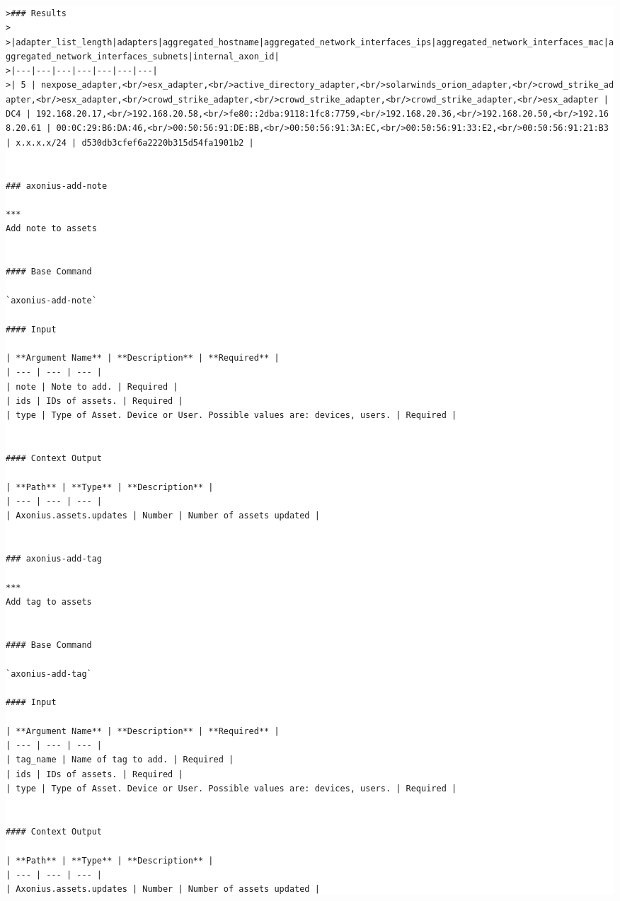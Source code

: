 ```
>### Results
>
>|adapter_list_length|adapters|aggregated_hostname|aggregated_network_interfaces_ips|aggregated_network_interfaces_mac|aggregated_network_interfaces_subnets|internal_axon_id|
>|---|---|---|---|---|---|---|
>| 5 | nexpose_adapter,<br/>esx_adapter,<br/>active_directory_adapter,<br/>solarwinds_orion_adapter,<br/>crowd_strike_adapter,<br/>esx_adapter,<br/>crowd_strike_adapter,<br/>crowd_strike_adapter,<br/>crowd_strike_adapter,<br/>esx_adapter | DC4 | 192.168.20.17,<br/>192.168.20.58,<br/>fe80::2dba:9118:1fc8:7759,<br/>192.168.20.36,<br/>192.168.20.50,<br/>192.168.20.61 | 00:0C:29:B6:DA:46,<br/>00:50:56:91:DE:BB,<br/>00:50:56:91:3A:EC,<br/>00:50:56:91:33:E2,<br/>00:50:56:91:21:B3 | x.x.x.x/24 | d530db3cfef6a2220b315d54fa1901b2 |


### axonius-add-note

***
Add note to assets


#### Base Command

`axonius-add-note`

#### Input

| **Argument Name** | **Description** | **Required** |
| --- | --- | --- |
| note | Note to add. | Required | 
| ids | IDs of assets. | Required | 
| type | Type of Asset. Device or User. Possible values are: devices, users. | Required | 


#### Context Output

| **Path** | **Type** | **Description** |
| --- | --- | --- |
| Axonius.assets.updates | Number | Number of assets updated | 


### axonius-add-tag

***
Add tag to assets


#### Base Command

`axonius-add-tag`

#### Input

| **Argument Name** | **Description** | **Required** |
| --- | --- | --- |
| tag_name | Name of tag to add. | Required | 
| ids | IDs of assets. | Required | 
| type | Type of Asset. Device or User. Possible values are: devices, users. | Required | 


#### Context Output

| **Path** | **Type** | **Description** |
| --- | --- | --- |
| Axonius.assets.updates | Number | Number of assets updated | 
```